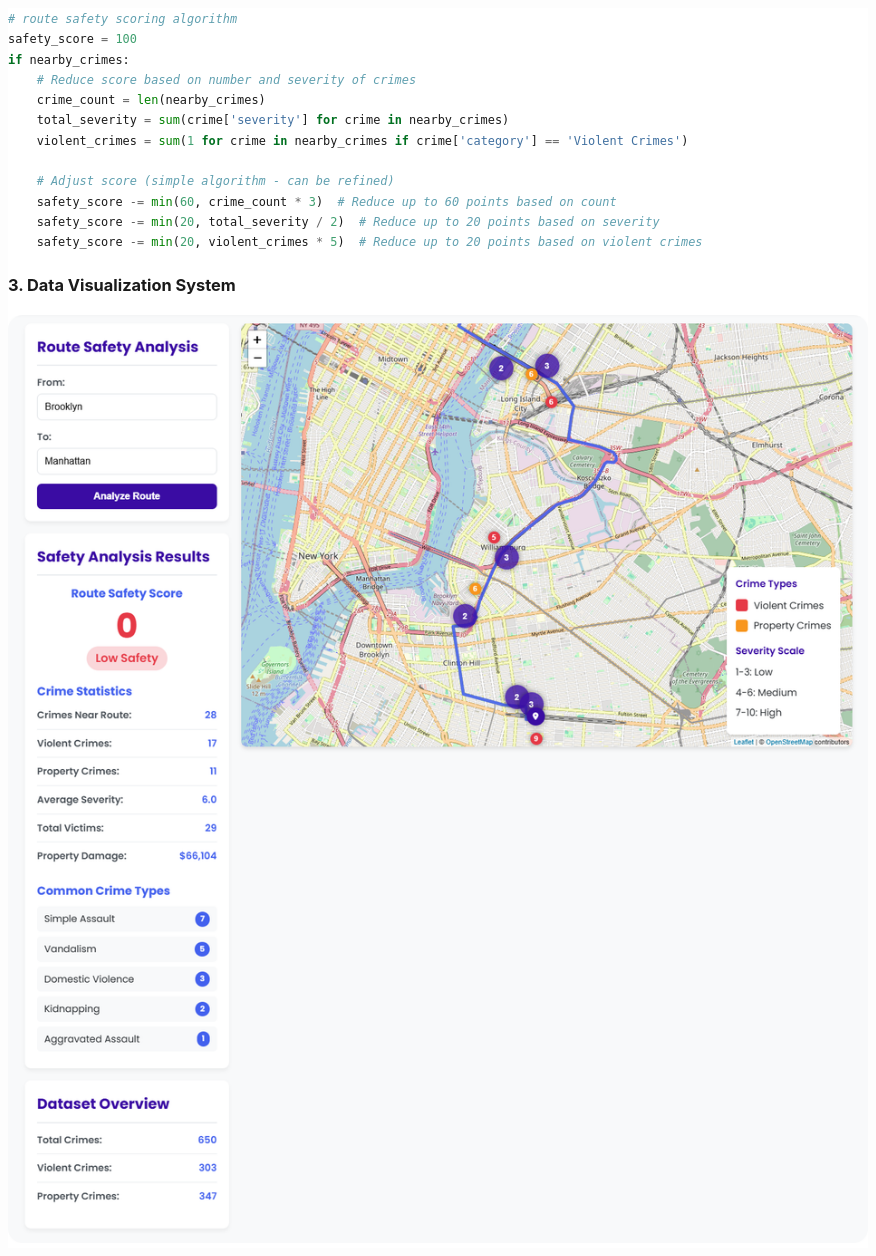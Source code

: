 ```python
# route safety scoring algorithm
safety_score = 100
if nearby_crimes:
    # Reduce score based on number and severity of crimes
    crime_count = len(nearby_crimes)
    total_severity = sum(crime['severity'] for crime in nearby_crimes)
    violent_crimes = sum(1 for crime in nearby_crimes if crime['category'] == 'Violent Crimes')
    
    # Adjust score (simple algorithm - can be refined)
    safety_score -= min(60, crime_count * 3)  # Reduce up to 60 points based on count
    safety_score -= min(20, total_severity / 2)  # Reduce up to 20 points based on severity
    safety_score -= min(20, violent_crimes * 5)  # Reduce up to 20 points based on violent crimes
```

### 3. Data Visualization System

![Data Visualization](https://raw.githubusercontent.com/vikramdatthb/Crime-Rate-Analysis-Awareness-System/refs/heads/main/images/screenshot_3_18_2025_7-17-37%20AM.png)